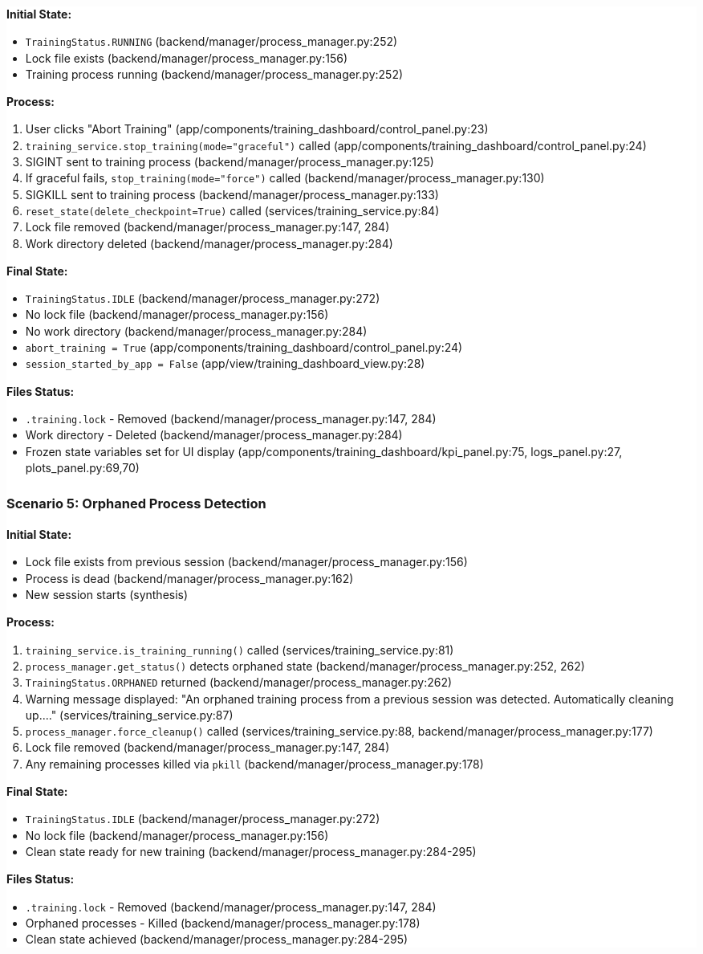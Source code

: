 **Initial State:**
- `TrainingStatus.RUNNING` (backend/manager/process_manager.py:252)
- Lock file exists (backend/manager/process_manager.py:156)
- Training process running (backend/manager/process_manager.py:252)

**Process:**
1. User clicks "Abort Training" (app/components/training_dashboard/control_panel.py:23)
2. `training_service.stop_training(mode="graceful")` called (app/components/training_dashboard/control_panel.py:24)
3. SIGINT sent to training process (backend/manager/process_manager.py:125)
4. If graceful fails, `stop_training(mode="force")` called (backend/manager/process_manager.py:130)
5. SIGKILL sent to training process (backend/manager/process_manager.py:133)
6. `reset_state(delete_checkpoint=True)` called (services/training_service.py:84)
7. Lock file removed (backend/manager/process_manager.py:147, 284)
8. Work directory deleted (backend/manager/process_manager.py:284)

**Final State:**
- `TrainingStatus.IDLE` (backend/manager/process_manager.py:272)
- No lock file (backend/manager/process_manager.py:156)
- No work directory (backend/manager/process_manager.py:284)
- `abort_training = True` (app/components/training_dashboard/control_panel.py:24)
- `session_started_by_app = False` (app/view/training_dashboard_view.py:28)

**Files Status:**
- `.training.lock` - Removed (backend/manager/process_manager.py:147, 284)
- Work directory - Deleted (backend/manager/process_manager.py:284)
- Frozen state variables set for UI display (app/components/training_dashboard/kpi_panel.py:75, logs_panel.py:27, plots_panel.py:69,70)

### Scenario 5: Orphaned Process Detection

**Initial State:**
- Lock file exists from previous session (backend/manager/process_manager.py:156)
- Process is dead (backend/manager/process_manager.py:162)
- New session starts (synthesis)

**Process:**
1. `training_service.is_training_running()` called (services/training_service.py:81)
2. `process_manager.get_status()` detects orphaned state (backend/manager/process_manager.py:252, 262)
3. `TrainingStatus.ORPHANED` returned (backend/manager/process_manager.py:262)
4. Warning message displayed: "An orphaned training process from a previous session was detected. Automatically cleaning up...." (services/training_service.py:87)
5. `process_manager.force_cleanup()` called (services/training_service.py:88, backend/manager/process_manager.py:177)
6. Lock file removed (backend/manager/process_manager.py:147, 284)
7. Any remaining processes killed via `pkill` (backend/manager/process_manager.py:178)

**Final State:**
- `TrainingStatus.IDLE` (backend/manager/process_manager.py:272)
- No lock file (backend/manager/process_manager.py:156)
- Clean state ready for new training (backend/manager/process_manager.py:284-295)

**Files Status:**
- `.training.lock` - Removed (backend/manager/process_manager.py:147, 284)
- Orphaned processes - Killed (backend/manager/process_manager.py:178)
- Clean state achieved (backend/manager/process_manager.py:284-295)
